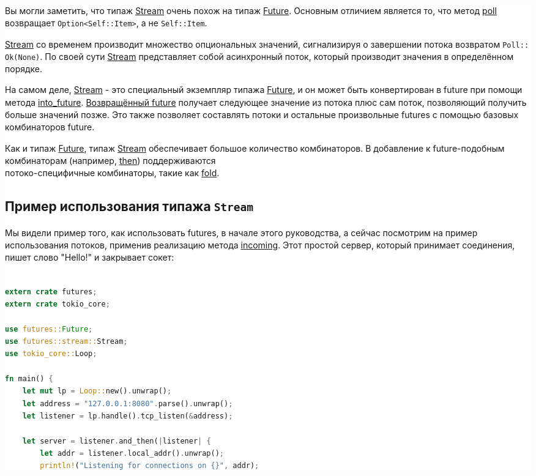 Вы могли заметить, что типаж [Stream](http://alexcrichton.com/futures-rs/futures/stream/trait.Stream.html) очень 
похож на типаж [Future](http://alexcrichton.com/futures-rs/futures/trait.Future.html). Основным отличием является 
то, что метод [poll](http://alexcrichton.com/futures-rs/futures/stream/trait.Stream.html#tymethod.poll) возвращает 
`Option<Self::Item>`, а не `Self::Item`.

[Stream](http://alexcrichton.com/futures-rs/futures/stream/trait.Stream.html) со временем производит множество 
опциональных значений, сигнализируя о завершении потока возвратом `Poll::Ok(None)`. По своей сути 
[Stream](http://alexcrichton.com/futures-rs/futures/stream/trait.Stream.html) представляет собой асинхронный поток, 
который производит значения в определённом порядке.

На самом деле, [Stream](http://alexcrichton.com/futures-rs/futures/stream/trait.Stream.html) - это специальный 
экземпляр 
типажа [Future](http://alexcrichton.com/futures-rs/futures/trait.Future.html), и он может быть конвертирован в 
future при помощи метода 
[into_future](http://alexcrichton.com/futures-rs/futures/stream/trait.Stream.html#method.into_future). [Возвращённый 
future](http://alexcrichton.com/futures-rs/futures/stream/struct.StreamFuture.html) получает следующее 
значение из потока плюс сам поток, позволяющий получить больше значений позже. Это также позволяет составлять потоки 
и остальные произвольные futures с помощью базовых комбинаторов future.

Как и типаж [Future](http://alexcrichton.com/futures-rs/futures/trait.Future.html), типаж 
[Stream](http://alexcrichton.com/futures-rs/futures/stream/trait.Stream.html) обеспечивает большое количество 
комбинаторов. В добавление к future-подобным комбинаторам (например, 
[then](http://alexcrichton.com/futures-rs/futures/stream/trait.Stream.html#method.then)) поддерживаются  
потоко-специфичные комбинаторы, такие как 
[fold](http://alexcrichton.com/futures-rs/futures/stream/trait.Stream.html#method.fold).

## Пример использования типажа `Stream`

Мы видели пример того, как использовать futures, в начале этого руководства, а сейчас посмотрим на пример 
использования потоков, применив реализацию метода 
[incoming](http://alexcrichton.com/futures-rs/futures_mio/struct.TcpListener.html#method.incoming). Этот 
простой сервер, который принимает соединения, пишет слово "Hello!" и закрывает сокет:

```rust

extern crate futures;
extern crate tokio_core;

use futures::Future;
use futures::stream::Stream;
use tokio_core::Loop;

fn main() {
    let mut lp = Loop::new().unwrap();
    let address = "127.0.0.1:8080".parse().unwrap();
    let listener = lp.handle().tcp_listen(&address);

    let server = listener.and_then(|listener| {
        let addr = listener.local_addr().unwrap();
        println!("Listening for connections on {}", addr);

```